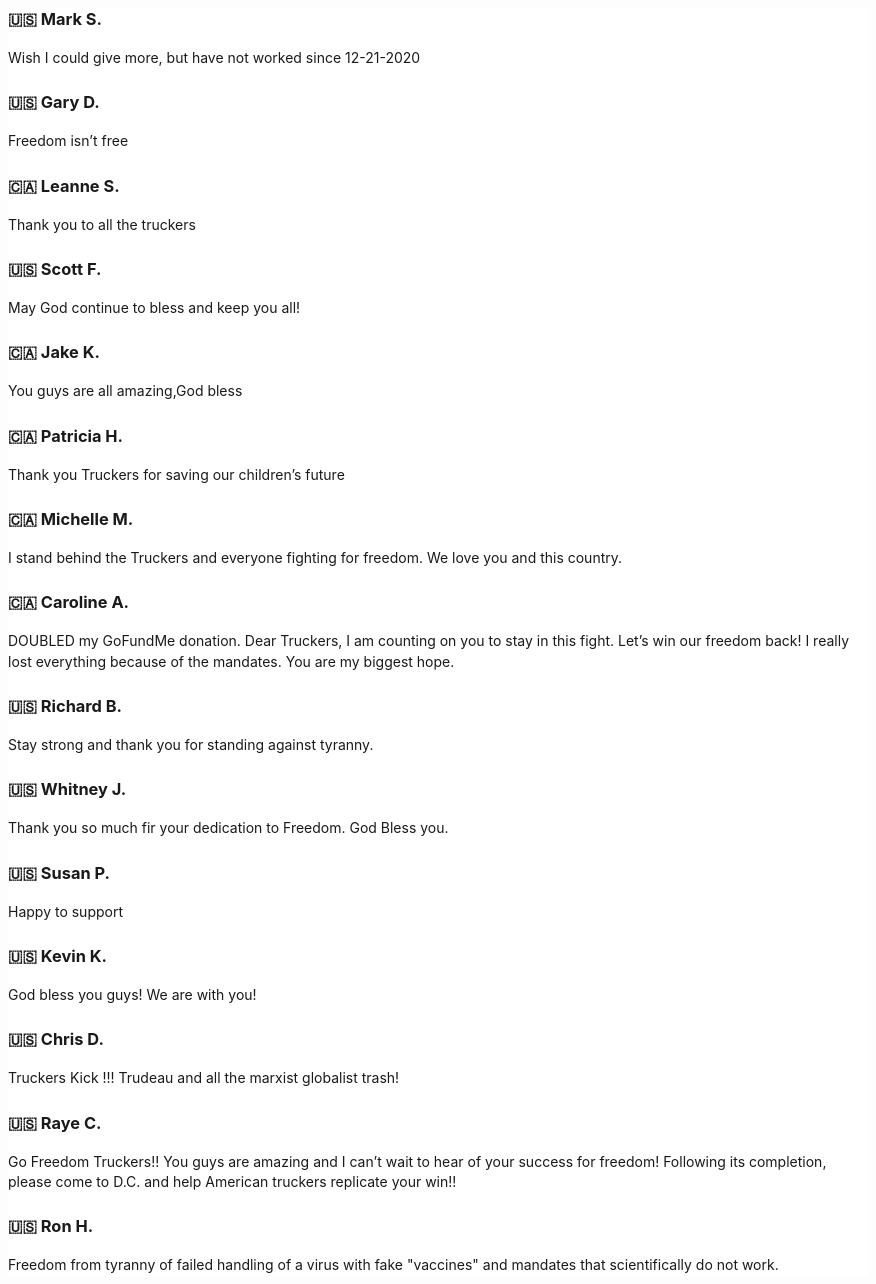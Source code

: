 ### 🇺🇸 Mark S.
Wish I could give more, but have not worked since 12-21-2020

### 🇺🇸 Gary D.
Freedom isn’t free

### 🇨🇦 Leanne S.
Thank you to all the truckers

### 🇺🇸 Scott F.
May God continue to bless and keep you all!

### 🇨🇦 Jake  K.
You guys are all amazing,God bless

### 🇨🇦 Patricia H.
Thank you Truckers for saving our children’s future

### 🇨🇦 Michelle M.
I stand behind the Truckers and everyone fighting for freedom. We love you and this country.

### 🇨🇦 Caroline A.
DOUBLED my GoFundMe donation. Dear Truckers, I am counting on you to stay in this fight. Let’s win our freedom back! I really lost everything because of the mandates. You are my biggest hope.

### 🇺🇸 Richard B.
Stay strong and thank you for standing against tyranny. 

### 🇺🇸 Whitney J.
Thank you so much fir your dedication to Freedom. God Bless you. 

### 🇺🇸 Susan P.
Happy to support 

### 🇺🇸 Kevin  K.
God bless you guys!  We are with you!

### 🇺🇸 Chris  D.
Truckers Kick !!!  Trudeau and all the  marxist globalist trash!

### 🇺🇸 Raye C.
Go Freedom Truckers!! You guys are amazing and I can’t wait to hear of your success for freedom! Following its completion, please come to D.C. and help American truckers replicate your win!!

### 🇺🇸 Ron H.
Freedom from tyranny of failed handling of a virus with fake "vaccines" and mandates that scientifically do not work. 
